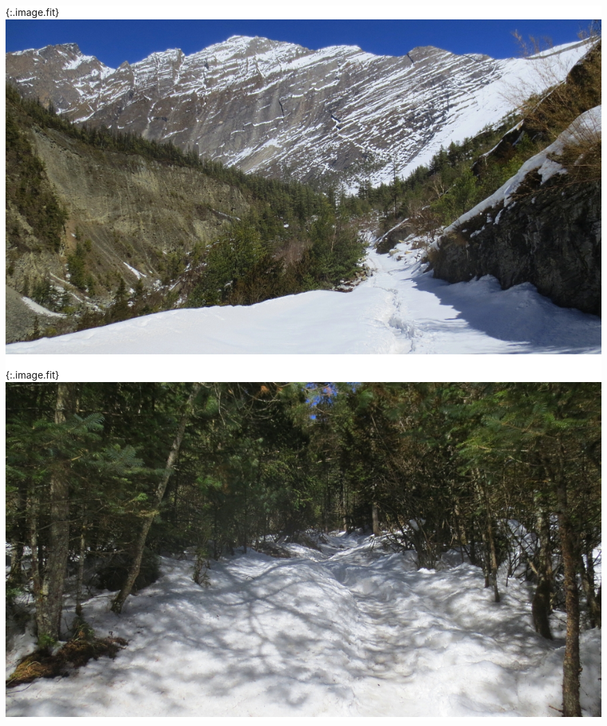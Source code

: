 {:.image.fit}
![Trek de Timang &agrave; Pisang](/medias/photos/nepal/annapurna/image_18.jpg 'Trek de Timang &agrave; Pisang')

{:.image.fit}
![Trek de Timang &agrave; Pisang](/medias/photos/nepal/annapurna/image_19.jpg 'Trek de Timang &agrave; Pisang')
